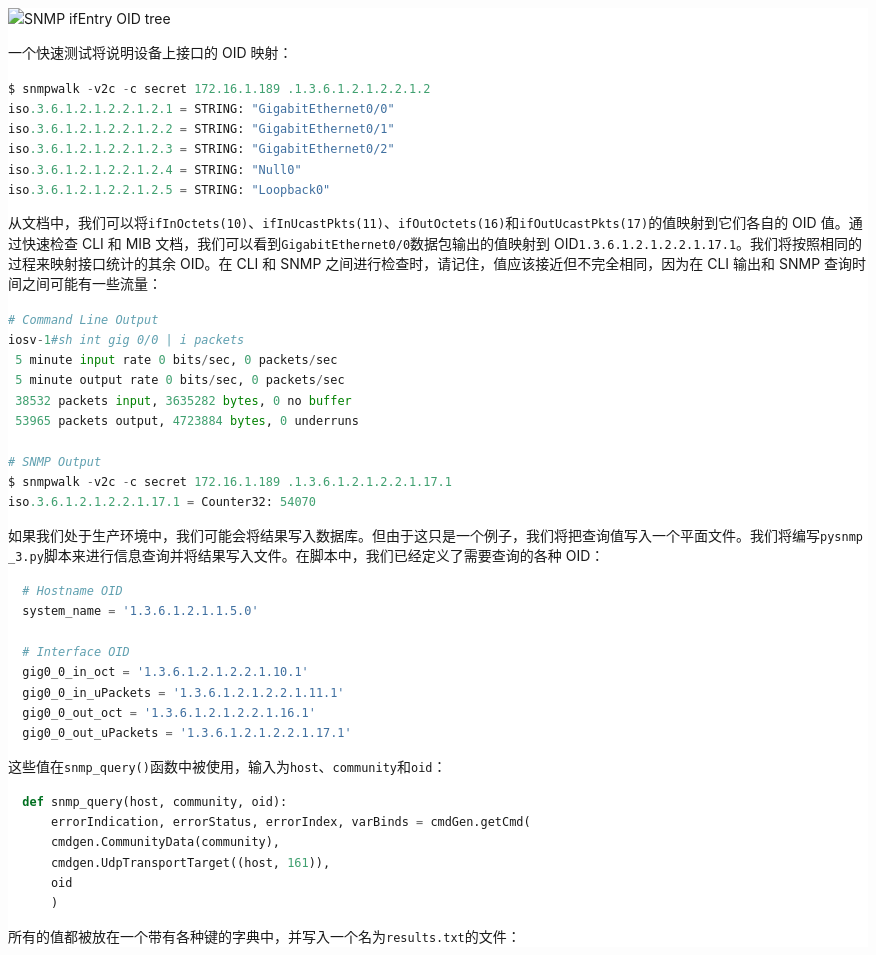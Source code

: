 ![](https://github.com/OpenDocCN/freelearn-python-zh/raw/master/docs/ms-py-net-2e/img/dc9b8d4c-afc3-4aa7-8865-02b7faa9572d.png)SNMP ifEntry OID tree

一个快速测试将说明设备上接口的 OID 映射：

```py
$ snmpwalk -v2c -c secret 172.16.1.189 .1.3.6.1.2.1.2.2.1.2
iso.3.6.1.2.1.2.2.1.2.1 = STRING: "GigabitEthernet0/0"
iso.3.6.1.2.1.2.2.1.2.2 = STRING: "GigabitEthernet0/1"
iso.3.6.1.2.1.2.2.1.2.3 = STRING: "GigabitEthernet0/2"
iso.3.6.1.2.1.2.2.1.2.4 = STRING: "Null0"
iso.3.6.1.2.1.2.2.1.2.5 = STRING: "Loopback0"
```

从文档中，我们可以将`ifInOctets(10)`、`ifInUcastPkts(11)`、`ifOutOctets(16)`和`ifOutUcastPkts(17)`的值映射到它们各自的 OID 值。通过快速检查 CLI 和 MIB 文档，我们可以看到`GigabitEthernet0/0`数据包输出的值映射到 OID`1.3.6.1.2.1.2.2.1.17.1`。我们将按照相同的过程来映射接口统计的其余 OID。在 CLI 和 SNMP 之间进行检查时，请记住，值应该接近但不完全相同，因为在 CLI 输出和 SNMP 查询时间之间可能有一些流量：

```py
# Command Line Output
iosv-1#sh int gig 0/0 | i packets
 5 minute input rate 0 bits/sec, 0 packets/sec
 5 minute output rate 0 bits/sec, 0 packets/sec
 38532 packets input, 3635282 bytes, 0 no buffer
 53965 packets output, 4723884 bytes, 0 underruns

# SNMP Output
$ snmpwalk -v2c -c secret 172.16.1.189 .1.3.6.1.2.1.2.2.1.17.1
iso.3.6.1.2.1.2.2.1.17.1 = Counter32: 54070
```

如果我们处于生产环境中，我们可能会将结果写入数据库。但由于这只是一个例子，我们将把查询值写入一个平面文件。我们将编写`pysnmp_3.py`脚本来进行信息查询并将结果写入文件。在脚本中，我们已经定义了需要查询的各种 OID：

```py
  # Hostname OID
  system_name = '1.3.6.1.2.1.1.5.0'

  # Interface OID
  gig0_0_in_oct = '1.3.6.1.2.1.2.2.1.10.1'
  gig0_0_in_uPackets = '1.3.6.1.2.1.2.2.1.11.1'
  gig0_0_out_oct = '1.3.6.1.2.1.2.2.1.16.1'
  gig0_0_out_uPackets = '1.3.6.1.2.1.2.2.1.17.1'
```

这些值在`snmp_query()`函数中被使用，输入为`host`、`community`和`oid`：

```py
  def snmp_query(host, community, oid):
      errorIndication, errorStatus, errorIndex, varBinds = cmdGen.getCmd(
      cmdgen.CommunityData(community),
      cmdgen.UdpTransportTarget((host, 161)),
      oid
      )
```

所有的值都被放在一个带有各种键的字典中，并写入一个名为`results.txt`的文件：
